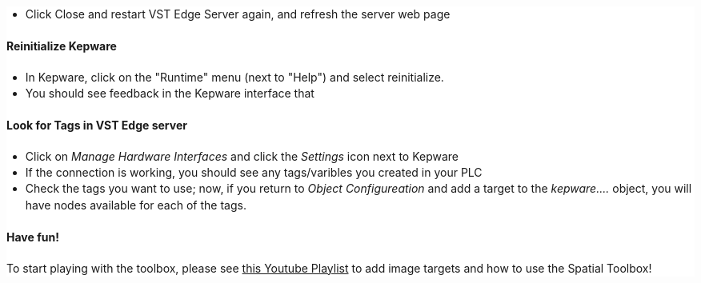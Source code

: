 - Click Close and restart VST Edge Server again, and refresh the server web page

#### Reinitialize Kepware
- In Kepware, click on the "Runtime" menu (next to "Help") and select reinitialize. 
- You should see feedback in the Kepware interface that 

#### Look for Tags in VST Edge server
- Click on *Manage Hardware Interfaces* and click the *Settings* icon next to Kepware
- If the connection is working, you should see any tags/varibles you created in your PLC 
- Check the tags you want to use; now, if you return to *Object Configureation* and add a target to the *kepware....* object, you will have nodes available for each of the tags. 

#### Have fun!
To start playing with the toolbox, please see [this Youtube Playlist](https://www.youtube.com/watch?v=TBEV5K3dprA&list=PLhL0fv9JyKMaWhaHmm21J6mgpp841zYYw&index=2&ab_channel=CEEOInnovations) to add image targets and how to use the Spatial Toolbox! 
 
